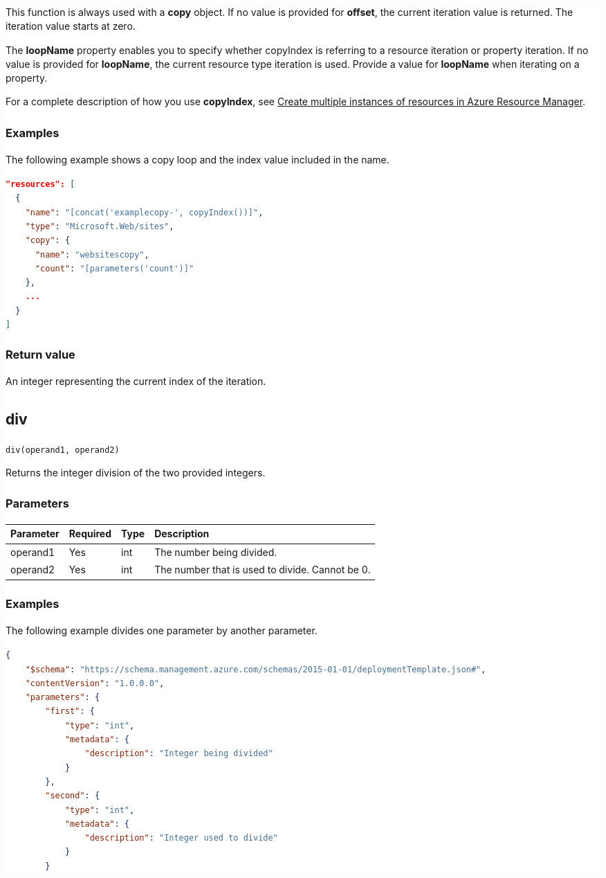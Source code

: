 This function is always used with a **copy** object. If no value is provided for **offset**, the current iteration value is returned. The iteration value starts at zero.

The **loopName** property enables you to specify whether copyIndex is referring to a resource iteration or property iteration. If no value is provided for **loopName**, the current resource type iteration is used. Provide a value for **loopName** when iterating on a property. 

For a complete description of how you use **copyIndex**, see [Create multiple instances of resources in Azure Resource Manager](resource-group-create-multiple.md).

### Examples

The following example shows a copy loop and the index value included in the name. 

```json
"resources": [ 
  { 
    "name": "[concat('examplecopy-', copyIndex())]", 
    "type": "Microsoft.Web/sites", 
    "copy": { 
      "name": "websitescopy", 
      "count": "[parameters('count')]" 
    }, 
    ...
  }
]
```

### Return value

An integer representing the current index of the iteration.

## <a id="div"></a> div
`div(operand1, operand2)`

Returns the integer division of the two provided integers.

### Parameters

| Parameter | Required | Type | Description |
|:--- |:--- |:--- |:--- |
| operand1 |Yes |int |The number being divided. |
| operand2 |Yes |int |The number that is used to divide. Cannot be 0. |

### Examples

The following example divides one parameter by another parameter.

```json
{
    "$schema": "https://schema.management.azure.com/schemas/2015-01-01/deploymentTemplate.json#",
    "contentVersion": "1.0.0.0",
    "parameters": {
        "first": {
            "type": "int",
            "metadata": {
                "description": "Integer being divided"
            }
        },
        "second": {
            "type": "int",
            "metadata": {
                "description": "Integer used to divide"
            }
        }
```
